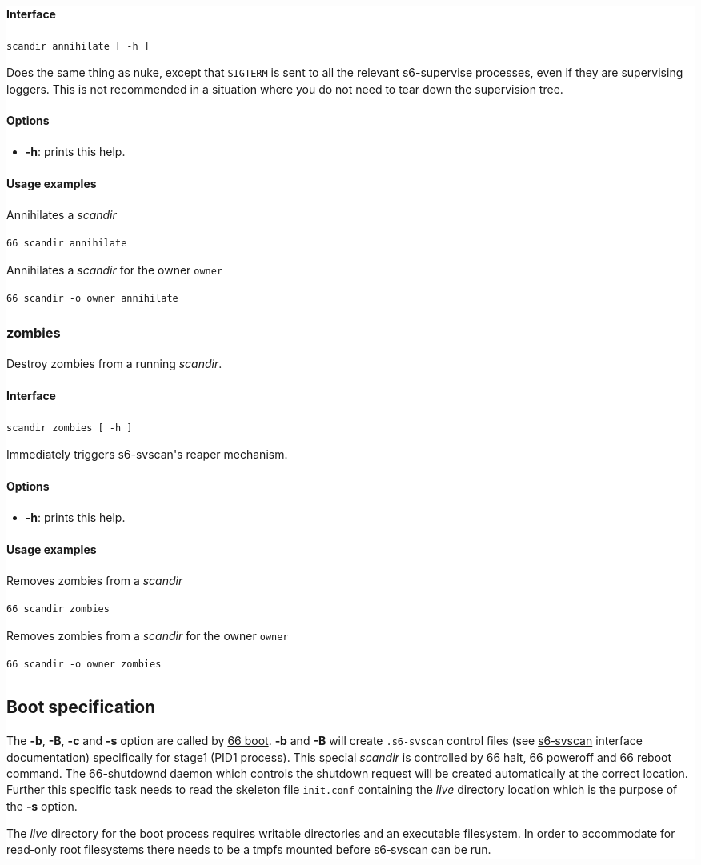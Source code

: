#### Interface

```
scandir annihilate [ -h ]
```

Does the same thing as [nuke](#nuke), except that `SIGTERM` is sent to all the relevant [s6-supervise](https://skarnet.org/software/s6/s6-supervise.html) processes, even if they are supervising loggers. This is not recommended in a situation where you do not need to tear down the supervision tree.

#### Options

- **-h**: prints this help.

#### Usage examples

Annihilates a *scandir*
```
66 scandir annihilate
```

Annihilates a *scandir* for the owner `owner`
```
66 scandir -o owner annihilate
```

### zombies

Destroy zombies from a running *scandir*.

#### Interface

```
scandir zombies [ -h ]
```

Immediately triggers s6-svscan's reaper mechanism.

#### Options

- **-h**: prints this help.

#### Usage examples

Removes zombies from a *scandir*
```
66 scandir zombies
```

Removes zombies from a *scandir* for the owner `owner`
```
66 scandir -o owner zombies
```

## Boot specification

The **-b**, **-B**, **-c** and **-s** option are called by [66 boot](boot.html). **‑b** and **-B** will create `.s6‑svscan` control files (see [s6‑svscan](https://skarnet.org/software/s6/s6-svscan.html) interface documentation) specifically for stage1 (PID1 process). This special *scandir* is controlled by [66 halt](halt.html), [66 poweroff](poweroff.html) and  [66 reboot](reboot.html) command. The [66-shutdownd](66‑shutdownd.html) daemon which controls the shutdown request will be created automatically at the correct location. Further this specific task needs to read the skeleton file `init.conf` containing the *live* directory location which is the purpose of the **‑s** option.

The *live* directory for the boot process requires writable directories and an executable filesystem. In order to accommodate for read‑only root filesystems there needs to be a tmpfs mounted before [s6‑svscan](https://skarnet.org/software/s6/s6-svscan.html) can be run.
